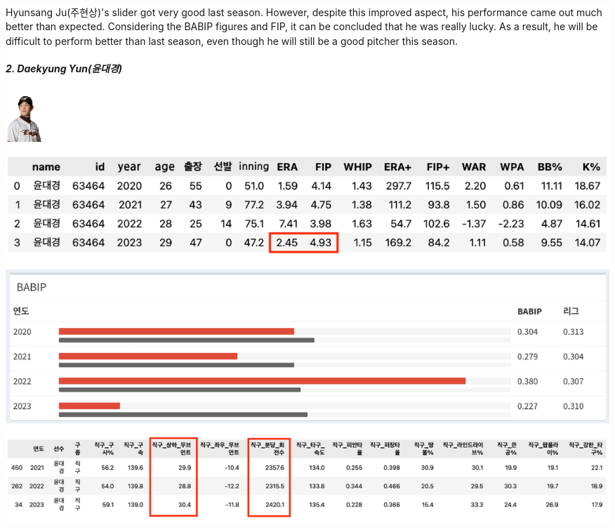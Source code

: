 Hyunsang Ju(주현상)'s slider got very good last season. However, despite this improved aspect, his performance came out much better than expected. Considering the BABIP figures and FIP, it can be concluded that he was really lucky. As a result, he will be difficult to perform better than last season, even though he will still be a good pitcher this season.

##### 2. Daekyung Yun(윤대경)
<img src="./README_images/윤대경_photo.png" height="70"/>

![](./README_images/윤대경_basic.png)

![](./README_images/윤대경_BABIP.png)

![](./README_images/윤대경_fastball_tracking.png)
